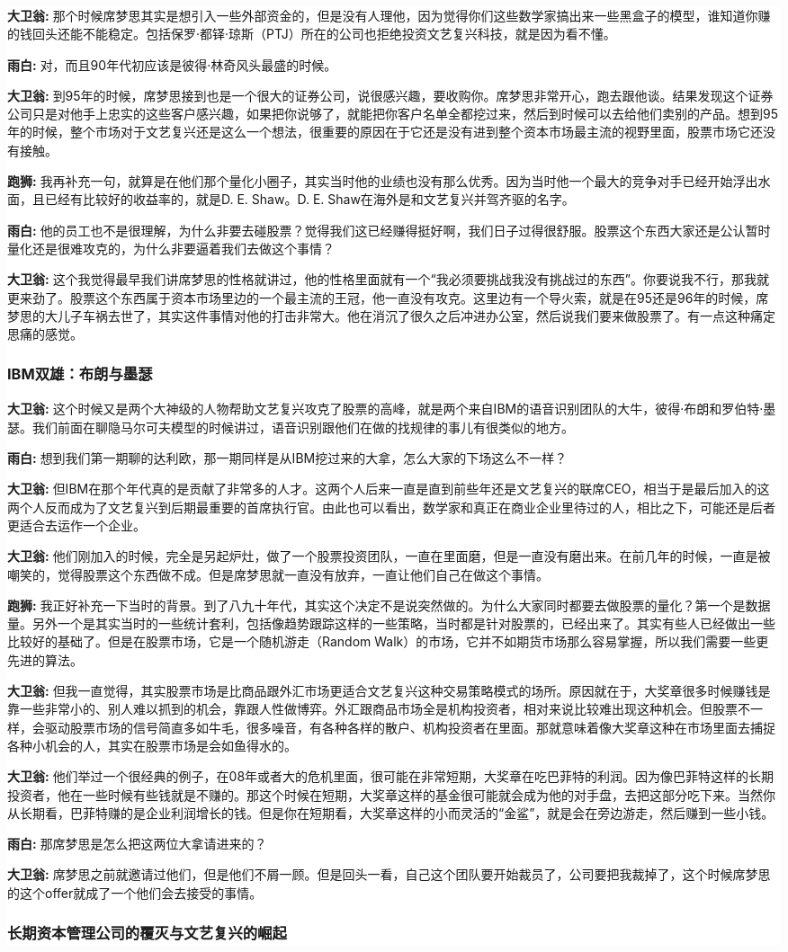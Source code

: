 **大卫翁:**
那个时候席梦思其实是想引入一些外部资金的，但是没有人理他，因为觉得你们这些数学家搞出来一些黑盒子的模型，谁知道你赚的钱回头还能不能稳定。包括保罗·都铎·琼斯（PTJ）所在的公司也拒绝投资文艺复兴科技，就是因为看不懂。

**雨白:** 对，而且90年代初应该是彼得·林奇风头最盛的时候。

**大卫翁:**
到95年的时候，席梦思接到也是一个很大的证券公司，说很感兴趣，要收购你。席梦思非常开心，跑去跟他谈。结果发现这个证券公司只是对他手上忠实的这些客户感兴趣，如果把你说够了，就能把你客户名单全都挖过来，然后到时候可以去给他们卖别的产品。想到95年的时候，整个市场对于文艺复兴还是这么一个想法，很重要的原因在于它还是没有进到整个资本市场最主流的视野里面，股票市场它还没有接触。

**跑狮:**
我再补充一句，就算是在他们那个量化小圈子，其实当时他的业绩也没有那么优秀。因为当时他一个最大的竞争对手已经开始浮出水面，且已经有比较好的收益率的，就是D.
E. Shaw。D. E. Shaw在海外是和文艺复兴并驾齐驱的名字。

**雨白:**
他的员工也不是很理解，为什么非要去碰股票？觉得我们这已经赚得挺好啊，我们日子过得很舒服。股票这个东西大家还是公认暂时量化还是很难攻克的，为什么非要逼着我们去做这个事情？

**大卫翁:**
这个我觉得最早我们讲席梦思的性格就讲过，他的性格里面就有一个“我必须要挑战我没有挑战过的东西”。你要说我不行，那我就更来劲了。股票这个东西属于资本市场里边的一个最主流的王冠，他一直没有攻克。这里边有一个导火索，就是在95还是96年的时候，席梦思的大儿子车祸去世了，其实这件事情对他的打击非常大。他在消沉了很久之后冲进办公室，然后说我们要来做股票了。有一点这种痛定思痛的感觉。

### IBM双雄：布朗与墨瑟

**大卫翁:**
这个时候又是两个大神级的人物帮助文艺复兴攻克了股票的高峰，就是两个来自IBM的语音识别团队的大牛，彼得·布朗和罗伯特·墨瑟。我们前面在聊隐马尔可夫模型的时候讲过，语音识别跟他们在做的找规律的事儿有很类似的地方。

**雨白:**
想到我们第一期聊的达利欧，那一期同样是从IBM挖过来的大拿，怎么大家的下场这么不一样？

**大卫翁:**
但IBM在那个年代真的是贡献了非常多的人才。这两个人后来一直是直到前些年还是文艺复兴的联席CEO，相当于是最后加入的这两个人反而成为了文艺复兴到后期最重要的首席执行官。由此也可以看出，数学家和真正在商业企业里待过的人，相比之下，可能还是后者更适合去运作一个企业。

**大卫翁:**
他们刚加入的时候，完全是另起炉灶，做了一个股票投资团队，一直在里面磨，但是一直没有磨出来。在前几年的时候，一直是被嘲笑的，觉得股票这个东西做不成。但是席梦思就一直没有放弃，一直让他们自己在做这个事情。

**跑狮:**
我正好补充一下当时的背景。到了八九十年代，其实这个决定不是说突然做的。为什么大家同时都要去做股票的量化？第一个是数据量。另外一个是其实当时的一些统计套利，包括像趋势跟踪这样的一些策略，当时都是针对股票的，已经出来了。其实有些人已经做出一些比较好的基础了。但是在股票市场，它是一个随机游走（Random
Walk）的市场，它并不如期货市场那么容易掌握，所以我们需要一些更先进的算法。

**大卫翁:**
但我一直觉得，其实股票市场是比商品跟外汇市场更适合文艺复兴这种交易策略模式的场所。原因就在于，大奖章很多时候赚钱是靠一些非常小的、别人难以抓到的机会，靠跟人性做博弈。外汇跟商品市场全是机构投资者，相对来说比较难出现这种机会。但股票不一样，会驱动股票市场的信号简直多如牛毛，很多噪音，有各种各样的散户、机构投资者在里面。那就意味着像大奖章这种在市场里面去捕捉各种小机会的人，其实在股票市场是会如鱼得水的。

**大卫翁:**
他们举过一个很经典的例子，在08年或者大的危机里面，很可能在非常短期，大奖章在吃巴菲特的利润。因为像巴菲特这样的长期投资者，他在一些时候有些钱就是不赚的。那这个时候在短期，大奖章这样的基金很可能就会成为他的对手盘，去把这部分吃下来。当然你从长期看，巴菲特赚的是企业利润增长的钱。但是你在短期看，大奖章这样的小而灵活的“金鲨”，就是会在旁边游走，然后赚到一些小钱。

**雨白:** 那席梦思是怎么把这两位大拿请进来的？

**大卫翁:**
席梦思之前就邀请过他们，但是他们不屑一顾。但是回头一看，自己这个团队要开始裁员了，公司要把我裁掉了，这个时候席梦思的这个offer就成了一个他们会去接受的事情。

### 长期资本管理公司的覆灭与文艺复兴的崛起
